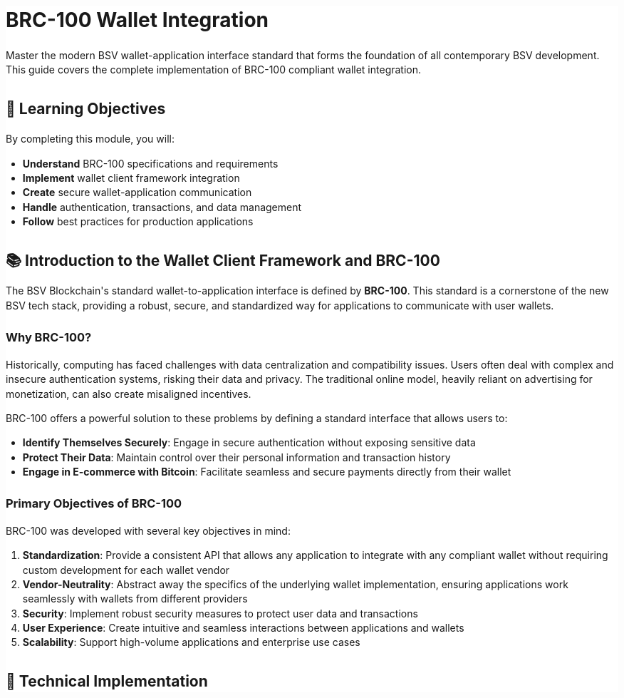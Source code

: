 # BRC-100 Wallet Integration

Master the modern BSV wallet-application interface standard that forms the foundation of all contemporary BSV development. This guide covers the complete implementation of BRC-100 compliant wallet integration.

## 🎯 Learning Objectives

By completing this module, you will:
- **Understand** BRC-100 specifications and requirements
- **Implement** wallet client framework integration
- **Create** secure wallet-application communication
- **Handle** authentication, transactions, and data management
- **Follow** best practices for production applications

## 📚 Introduction to the Wallet Client Framework and BRC-100

The BSV Blockchain's standard wallet-to-application interface is defined by **BRC-100**. This standard is a cornerstone of the new BSV tech stack, providing a robust, secure, and standardized way for applications to communicate with user wallets.

### Why BRC-100?

Historically, computing has faced challenges with data centralization and compatibility issues. Users often deal with complex and insecure authentication systems, risking their data and privacy. The traditional online model, heavily reliant on advertising for monetization, can also create misaligned incentives.

BRC-100 offers a powerful solution to these problems by defining a standard interface that allows users to:

- **Identify Themselves Securely**: Engage in secure authentication without exposing sensitive data
- **Protect Their Data**: Maintain control over their personal information and transaction history
- **Engage in E-commerce with Bitcoin**: Facilitate seamless and secure payments directly from their wallet

### Primary Objectives of BRC-100

BRC-100 was developed with several key objectives in mind:

1. **Standardization**: Provide a consistent API that allows any application to integrate with any compliant wallet without requiring custom development for each wallet vendor
2. **Vendor-Neutrality**: Abstract away the specifics of the underlying wallet implementation, ensuring applications work seamlessly with wallets from different providers
3. **Security**: Implement robust security measures to protect user data and transactions
4. **User Experience**: Create intuitive and seamless interactions between applications and wallets
5. **Scalability**: Support high-volume applications and enterprise use cases

## 🔧 Technical Implementation

